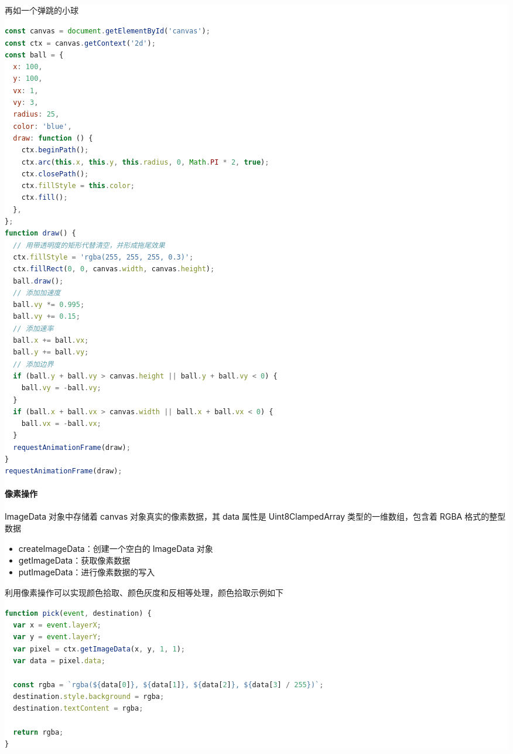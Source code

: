 再如一个弹跳的小球

```js
const canvas = document.getElementById('canvas');
const ctx = canvas.getContext('2d');
const ball = {
  x: 100,
  y: 100,
  vx: 1,
  vy: 3,
  radius: 25,
  color: 'blue',
  draw: function () {
    ctx.beginPath();
    ctx.arc(this.x, this.y, this.radius, 0, Math.PI * 2, true);
    ctx.closePath();
    ctx.fillStyle = this.color;
    ctx.fill();
  },
};
function draw() {
  // 用带透明度的矩形代替清空，并形成拖尾效果
  ctx.fillStyle = 'rgba(255, 255, 255, 0.3)';
  ctx.fillRect(0, 0, canvas.width, canvas.height);
  ball.draw();
  // 添加加速度
  ball.vy *= 0.995;
  ball.vy += 0.15;
  // 添加速率
  ball.x += ball.vx;
  ball.y += ball.vy;
  // 添加边界
  if (ball.y + ball.vy > canvas.height || ball.y + ball.vy < 0) {
    ball.vy = -ball.vy;
  }
  if (ball.x + ball.vx > canvas.width || ball.x + ball.vx < 0) {
    ball.vx = -ball.vx;
  }
  requestAnimationFrame(draw);
}
requestAnimationFrame(draw);
```

#### 像素操作

ImageData 对象中存储着 canvas 对象真实的像素数据，其 data 属性是 Uint8ClampedArray 类型的一维数组，包含着 RGBA 格式的整型数据

- createImageData：创建一个空白的 ImageData 对象
- getImageData：获取像素数据
- putImageData：进行像素数据的写入

利用像素操作可以实现颜色拾取、颜色灰度和反相等处理，颜色拾取示例如下

```js
function pick(event, destination) {
  var x = event.layerX;
  var y = event.layerY;
  var pixel = ctx.getImageData(x, y, 1, 1);
  var data = pixel.data;

  const rgba = `rgba(${data[0]}, ${data[1]}, ${data[2]}, ${data[3] / 255})`;
  destination.style.background = rgba;
  destination.textContent = rgba;

  return rgba;
}
```